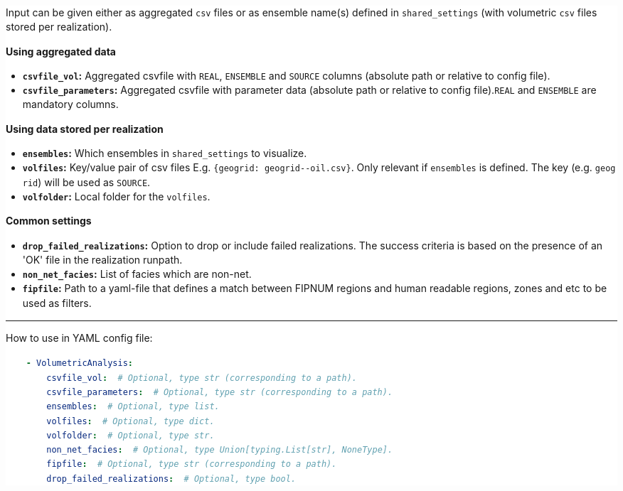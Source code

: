 Input can be given either as aggregated `csv` files or as ensemble name(s)
defined in `shared_settings` (with volumetric `csv` files stored per realization).


























**Using aggregated data**
* **`csvfile_vol`:** Aggregated csvfile with `REAL`, `ENSEMBLE` and `SOURCE` columns (absolute path or relative to config file).
* **`csvfile_parameters`:** Aggregated csvfile with parameter data (absolute path or relative to config file).`REAL` and `ENSEMBLE` are mandatory columns.


**Using data stored per realization**
* **`ensembles`:** Which ensembles in `shared_settings` to visualize.
* **`volfiles`:**  Key/value pair of csv files E.g. `{geogrid: geogrid--oil.csv}`.
Only relevant if `ensembles` is defined. The key (e.g. `geogrid`) will be used as `SOURCE`.
* **`volfolder`:** Local folder for the `volfiles`.


**Common settings**
* **`drop_failed_realizations`:** Option to drop or include failed realizations.
    The success criteria is based on the presence of an 'OK' file in the realization runpath.
* **`non_net_facies`:** List of facies which are non-net.
* **`fipfile`:** Path to a yaml-file that defines a match between FIPNUM regions
    and human readable regions, zones and etc to be used as filters.


---
How to use in YAML config file:
```yaml
    - VolumetricAnalysis:
        csvfile_vol:  # Optional, type str (corresponding to a path).
        csvfile_parameters:  # Optional, type str (corresponding to a path).
        ensembles:  # Optional, type list.
        volfiles:  # Optional, type dict.
        volfolder:  # Optional, type str.
        non_net_facies:  # Optional, type Union[typing.List[str], NoneType].
        fipfile:  # Optional, type str (corresponding to a path).
        drop_failed_realizations:  # Optional, type bool.
```



